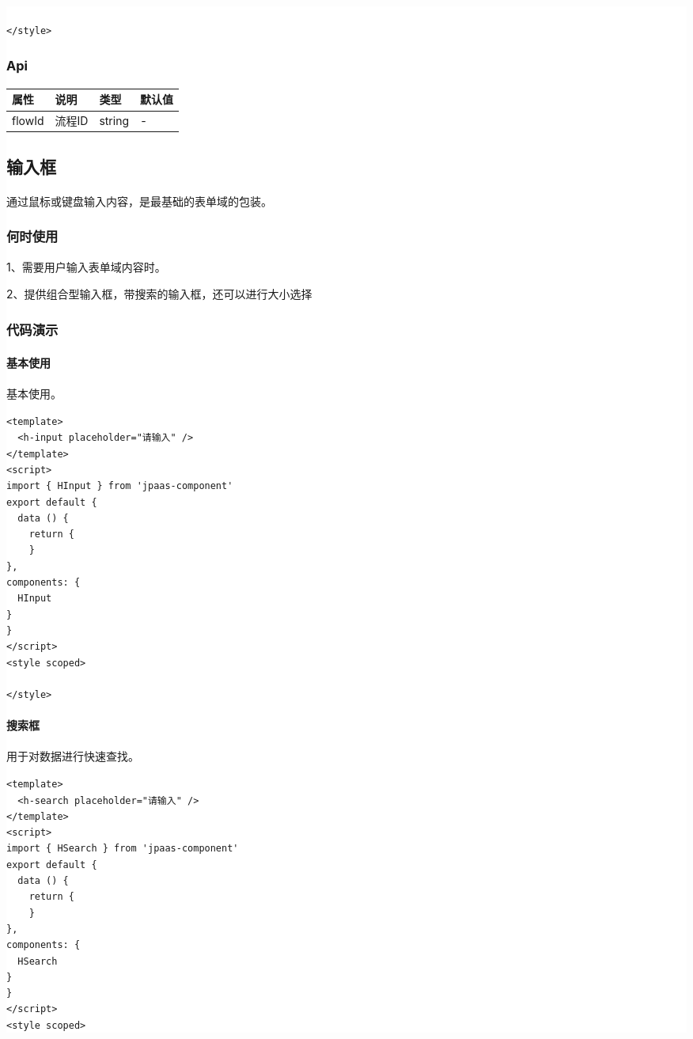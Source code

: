 ```vue

</style>

```
### Api
| 属性   | 说明   | 类型   | 默认值 |
| :----- | :----- | :----- | :----- |
| flowId | 流程ID | string | -      |

## 输入框
通过鼠标或键盘输入内容，是最基础的表单域的包装。

### 何时使用
1、需要用户输入表单域内容时。

2、提供组合型输入框，带搜索的输入框，还可以进行大小选择

### 代码演示
#### 基本使用
基本使用。

```vue
<template>
  <h-input placeholder="请输入" />
</template>
<script>
import { HInput } from 'jpaas-component'
export default {
  data () {
    return {
    }
},
components: {
  HInput
}
}
</script>
<style scoped>

</style>

```
#### 搜索框
用于对数据进行快速查找。

```vue
<template>
  <h-search placeholder="请输入" />
</template>
<script>
import { HSearch } from 'jpaas-component'
export default {
  data () {
    return {
    }
},
components: {
  HSearch
}
}
</script>
<style scoped>
```